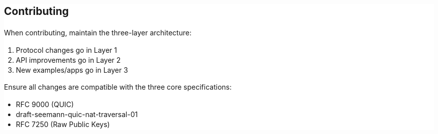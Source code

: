 ## Contributing

When contributing, maintain the three-layer architecture:
1. Protocol changes go in Layer 1
2. API improvements go in Layer 2
3. New examples/apps go in Layer 3

Ensure all changes are compatible with the three core specifications:
- RFC 9000 (QUIC)
- draft-seemann-quic-nat-traversal-01
- RFC 7250 (Raw Public Keys)